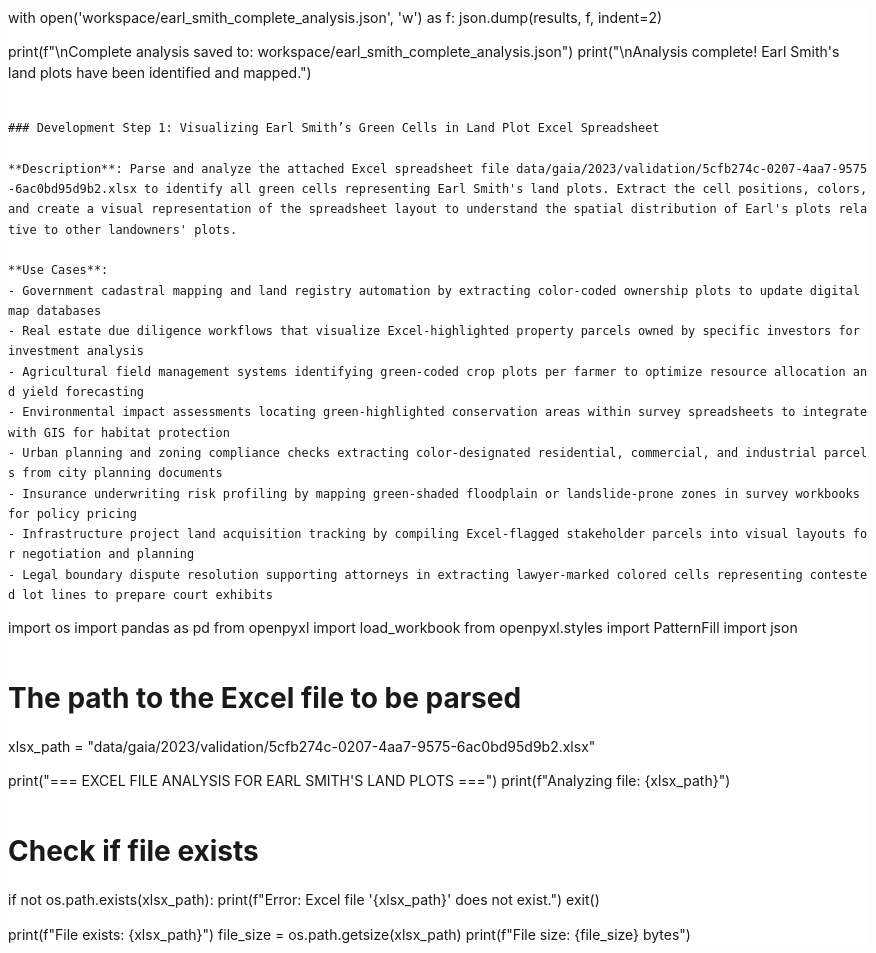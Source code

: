with open('workspace/earl_smith_complete_analysis.json', 'w') as f:
    json.dump(results, f, indent=2)

print(f"\nComplete analysis saved to: workspace/earl_smith_complete_analysis.json")
print("\nAnalysis complete! Earl Smith's land plots have been identified and mapped.")
```

### Development Step 1: Visualizing Earl Smith’s Green Cells in Land Plot Excel Spreadsheet

**Description**: Parse and analyze the attached Excel spreadsheet file data/gaia/2023/validation/5cfb274c-0207-4aa7-9575-6ac0bd95d9b2.xlsx to identify all green cells representing Earl Smith's land plots. Extract the cell positions, colors, and create a visual representation of the spreadsheet layout to understand the spatial distribution of Earl's plots relative to other landowners' plots.

**Use Cases**:
- Government cadastral mapping and land registry automation by extracting color‐coded ownership plots to update digital map databases
- Real estate due diligence workflows that visualize Excel‐highlighted property parcels owned by specific investors for investment analysis
- Agricultural field management systems identifying green‐coded crop plots per farmer to optimize resource allocation and yield forecasting
- Environmental impact assessments locating green‐highlighted conservation areas within survey spreadsheets to integrate with GIS for habitat protection
- Urban planning and zoning compliance checks extracting color‐designated residential, commercial, and industrial parcels from city planning documents
- Insurance underwriting risk profiling by mapping green-shaded floodplain or landslide-prone zones in survey workbooks for policy pricing
- Infrastructure project land acquisition tracking by compiling Excel‐flagged stakeholder parcels into visual layouts for negotiation and planning
- Legal boundary dispute resolution supporting attorneys in extracting lawyer‐marked colored cells representing contested lot lines to prepare court exhibits

```
import os
import pandas as pd
from openpyxl import load_workbook
from openpyxl.styles import PatternFill
import json

# The path to the Excel file to be parsed
xlsx_path = "data/gaia/2023/validation/5cfb274c-0207-4aa7-9575-6ac0bd95d9b2.xlsx"

print("=== EXCEL FILE ANALYSIS FOR EARL SMITH'S LAND PLOTS ===")
print(f"Analyzing file: {xlsx_path}")

# Check if file exists
if not os.path.exists(xlsx_path):
    print(f"Error: Excel file '{xlsx_path}' does not exist.")
    exit()

print(f"File exists: {xlsx_path}")
file_size = os.path.getsize(xlsx_path)
print(f"File size: {file_size} bytes")

